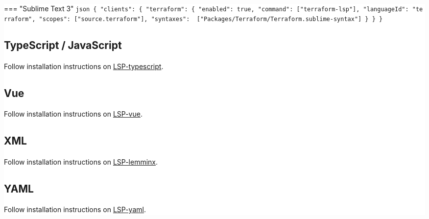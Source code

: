 === "Sublime Text 3"
    ```json
    {
        "clients": {
            "terraform": {
                "enabled": true,
                "command": ["terraform-lsp"],
                "languageId": "terraform",
                "scopes": ["source.terraform"],
                "syntaxes":  ["Packages/Terraform/Terraform.sublime-syntax"]
            }
        }
    }
    ```

## TypeScript / JavaScript

Follow installation instructions on [LSP-typescript](https://github.com/sublimelsp/LSP-typescript).

## Vue

Follow installation instructions on [LSP-vue](https://github.com/sublimelsp/LSP-vue).

## XML

Follow installation instructions on [LSP-lemminx](https://github.com/sublimelsp/LSP-lemminx).

## YAML

Follow installation instructions on [LSP-yaml](https://github.com/sublimelsp/LSP-yaml).

